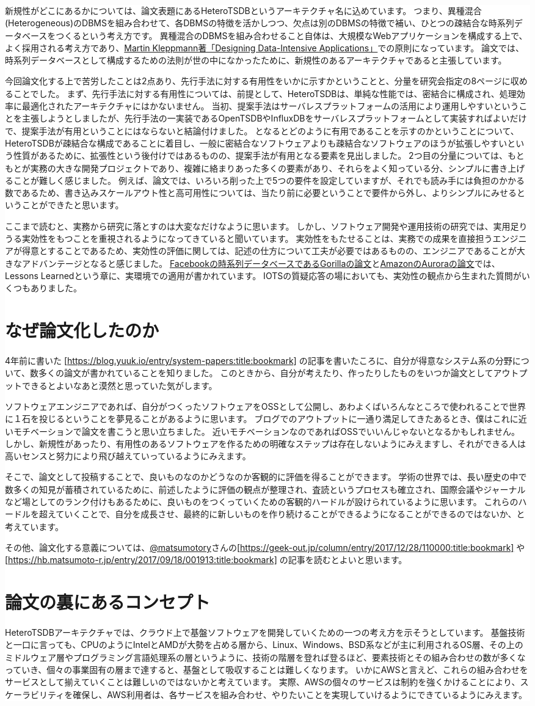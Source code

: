 新規性がどこにあるかについては、論文表題にあるHeteroTSDBというアーキテクチャ名に込めています。
つまり、異種混合(Heterogeneous)のDBMSを組み合わせて、各DBMSの特徴を活かしつつ、欠点は別のDBMSの特徴で補い、ひとつの疎結合な時系列データベースをつくるという考え方です。
異種混合のDBMSを組み合わせること自体は、大規模なWebアプリケーションを構成する上で、よく採用される考え方であり、[Martin Kleppmann著「Designing Data-Intensive Applications」](https://memo.yuuk.io/entry/2017/04/10/002914)での原則になっています。
論文では、時系列データベースとして構成するための法則が世の中になかったために、新規性のあるアーキテクチャであると主張しています。

今回論文化する上で苦労したことは2点あり、先行手法に対する有用性をいかに示すかということと、分量を研究会指定の8ページに収めることでした。
まず、先行手法に対する有用性については、前提として、HeteroTSDBは、単純な性能では、密結合に構成され、処理効率に最適化されたアーキテクチャにはかないません。
当初、提案手法はサーバレスプラットフォームの活用により運用しやすいということを主張しようとしましたが、先行手法の一実装であるOpenTSDBやInfluxDBをサーバレスプラットフォームとして実装すればよいだけで、提案手法が有用ということにはならないと結論付けました。
となるとどのように有用であることを示すのかということについて、HeteroTSDBが疎結合な構成であることに着目し、一般に密結合なソフトウェアよりも疎結合なソフトウェアのほうが拡張しやすいという性質があるために、拡張性という後付けではあるものの、提案手法が有用となる要素を見出しました。
2つ目の分量については、もともとが実務の大きな開発プロジェクトであり、複雑に絡まりあった多くの要素があり、それらをよく知っている分、シンプルに書き上げることが難しく感じました。
例えば、論文では、いろいろ削った上で5つの要件を設定していますが、それでも読み手には負担のかかる数であるため、書き込みスケールアウト性と高可用性については、当たり前に必要ということで要件から外し、よりシンプルにみせるということができたと思います。

ここまで読むと、実務から研究に落とすのは大変なだけなように思います。
しかし、ソフトウェア開発や運用技術の研究では、実用足りうる実効性をもつことを重視されるようになってきていると聞いています。
実効性をもたせることは、実務での成果を直接担うエンジニアが得意とすることであるため、実効性の評価に関しては、記述の仕方について工夫が必要ではあるものの、エンジニアであることが大きなアドバンテージとなると感じました。
[Facebookの時系列データベースであるGorillaの論文](https://www.vldb.org/pvldb/vol8/p1816-teller.pdf)と[AmazonのAuroraの論文](https://media.amazonwebservices.com/blog/2017/aurora-design-considerations-paper.pdf)では、Lessons Learnedという章に、実環境での適用が書かれています。
IOTSの質疑応答の場においても、実効性の観点から生まれた質問がいくつもありました。

# なぜ論文化したのか

4年前に書いた [https://blog.yuuk.io/entry/system-papers:title:bookmark] の記事を書いたころに、自分が得意なシステム系の分野について、数多くの論文が書かれていることを知りました。
このときから、自分が考えたり、作ったりしたものをいつか論文としてアウトプットできるとよいなあと漠然と思っていた気がします。

ソフトウェアエンジニアであれば、自分がつくったソフトウェアをOSSとして公開し、あわよくばいろんなところで使われることで世界に１石を投じるということを夢見ることがあるように思います。
ブログでのアウトプットに一通り満足してきたあるとき、僕はこれに近いモチベーションで論文を書こうと思い立ちました。
近いモチベーションなのであればOSSでいいんじゃないとなるかもしれません。
しかし、新規性があったり、有用性のあるソフトウェアを作るための明確なステップは存在しないようにみえますし、それができる人は高いセンスと努力により飛び越えていっているようにみえます。

そこで、論文として投稿することで、良いものなのかどうなのか客観的に評価を得ることができます。
学術の世界では、長い歴史の中で数多くの知見が蓄積されているために、前述したように評価の観点が整理され、査読というプロセスも確立され、国際会議やジャーナルなど場としてのランク付けもあるために、良いものをつくっていくための客観的ハードルが設けられているように思います。
これらのハードルを超えていくことで、自分を成長させ、最終的に新しいものを作り続けることができるようになることができるのではないか、と考えています。

その他、論文化する意義については、[@matsumotory](https://twitter.com/matsumotory)さんの[https://geek-out.jp/column/entry/2017/12/28/110000:title:bookmark] や[https://hb.matsumoto-r.jp/entry/2017/09/18/001913:title:bookmark] の記事を読むとよいと思います。

# 論文の裏にあるコンセプト

HeteroTSDBアーキテクチャでは、クラウド上で基盤ソフトウェアを開発していくための一つの考え方を示そうとしています。
基盤技術と一口に言っても、CPUのようにIntelとAMDが大勢を占める層から、Linux、Windows、BSD系などが主に利用されるOS層、その上のミドルウェア層やプログラミング言語処理系の層というように、技術の階層を登れば登るほど、要素技術とその組み合わせの数が多くなっていき、個々の事業固有の層まで達すると、基盤として吸収することは難しくなります。
いかにAWSと言えど、これらの組み合わせをサービスとして揃えていくことは難しいのではないかと考えています。
実際、AWSの個々のサービスは制約を強くかけることにより、スケーラビリティを確保し、AWS利用者は、各サービスを組み合わせ、やりたいことを実現していけるようにできているようにみえます。
